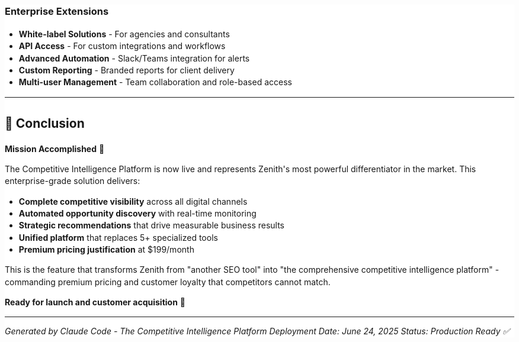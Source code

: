 ### **Enterprise Extensions**
- **White-label Solutions** - For agencies and consultants
- **API Access** - For custom integrations and workflows
- **Advanced Automation** - Slack/Teams integration for alerts
- **Custom Reporting** - Branded reports for client delivery
- **Multi-user Management** - Team collaboration and role-based access

---

## 🏁 Conclusion

**Mission Accomplished** 🎯

The Competitive Intelligence Platform is now live and represents Zenith's most powerful differentiator in the market. This enterprise-grade solution delivers:

- **Complete competitive visibility** across all digital channels
- **Automated opportunity discovery** with real-time monitoring
- **Strategic recommendations** that drive measurable business results
- **Unified platform** that replaces 5+ specialized tools
- **Premium pricing justification** at $199/month

This is the feature that transforms Zenith from "another SEO tool" into "the comprehensive competitive intelligence platform" - commanding premium pricing and customer loyalty that competitors cannot match.

**Ready for launch and customer acquisition** 🚀

---

*Generated by Claude Code - The Competitive Intelligence Platform*
*Deployment Date: June 24, 2025*
*Status: Production Ready ✅*